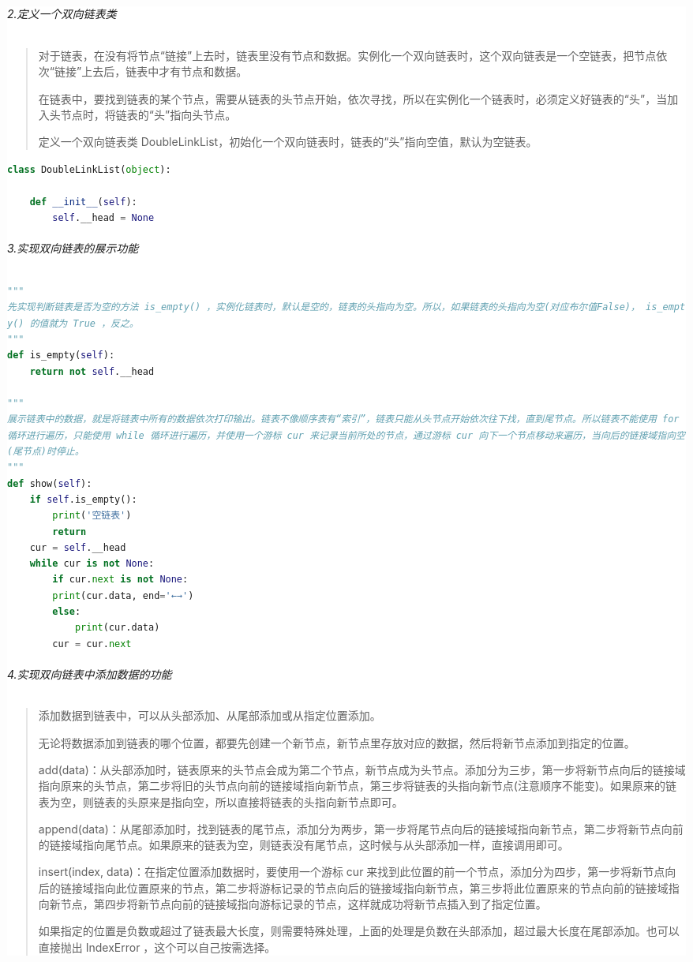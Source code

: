 ###### 2.定义一个双向链表类

> 对于链表，在没有将节点“链接”上去时，链表里没有节点和数据。实例化一个双向链表时，这个双向链表是一个空链表，把节点依次“链接”上去后，链表中才有节点和数据。
>
> 在链表中，要找到链表的某个节点，需要从链表的头节点开始，依次寻找，所以在实例化一个链表时，必须定义好链表的“头”，当加入头节点时，将链表的“头”指向头节点。
>
> 定义一个双向链表类 DoubleLinkList，初始化一个双向链表时，链表的“头”指向空值，默认为空链表。

```python
class DoubleLinkList(object):
 
    def __init__(self):
        self.__head = None
```

###### 3.实现双向链表的展示功能

```python
"""
先实现判断链表是否为空的方法 is_empty() ，实例化链表时，默认是空的，链表的头指向为空。所以，如果链表的头指向为空(对应布尔值False)， is_empty() 的值就为 True ，反之。
"""
def is_empty(self):
	return not self.__head

"""
展示链表中的数据，就是将链表中所有的数据依次打印输出。链表不像顺序表有“索引”，链表只能从头节点开始依次往下找，直到尾节点。所以链表不能使用 for 循环进行遍历，只能使用 while 循环进行遍历，并使用一个游标 cur 来记录当前所处的节点，通过游标 cur 向下一个节点移动来遍历，当向后的链接域指向空(尾节点)时停止。
"""
def show(self):
	if self.is_empty():
		print('空链表')
		return
	cur = self.__head
	while cur is not None:
		if cur.next is not None:
		print(cur.data, end='←→')
		else:
			print(cur.data)
		cur = cur.next
```

###### 4.实现双向链表中添加数据的功能

> 添加数据到链表中，可以从头部添加、从尾部添加或从指定位置添加。
>
> 无论将数据添加到链表的哪个位置，都要先创建一个新节点，新节点里存放对应的数据，然后将新节点添加到指定的位置。
>
> add(data)：从头部添加时，链表原来的头节点会成为第二个节点，新节点成为头节点。添加分为三步，第一步将新节点向后的链接域指向原来的头节点，第二步将旧的头节点向前的链接域指向新节点，第三步将链表的头指向新节点(注意顺序不能变)。如果原来的链表为空，则链表的头原来是指向空，所以直接将链表的头指向新节点即可。
>
> append(data)：从尾部添加时，找到链表的尾节点，添加分为两步，第一步将尾节点向后的链接域指向新节点，第二步将新节点向前的链接域指向尾节点。如果原来的链表为空，则链表没有尾节点，这时候与从头部添加一样，直接调用即可。
>
> insert(index, data)：在指定位置添加数据时，要使用一个游标 cur 来找到此位置的前一个节点，添加分为四步，第一步将新节点向后的链接域指向此位置原来的节点，第二步将游标记录的节点向后的链接域指向新节点，第三步将此位置原来的节点向前的链接域指向新节点，第四步将新节点向前的链接域指向游标记录的节点，这样就成功将新节点插入到了指定位置。
>
> 如果指定的位置是负数或超过了链表最大长度，则需要特殊处理，上面的处理是负数在头部添加，超过最大长度在尾部添加。也可以直接抛出 IndexError ，这个可以自己按需选择。
